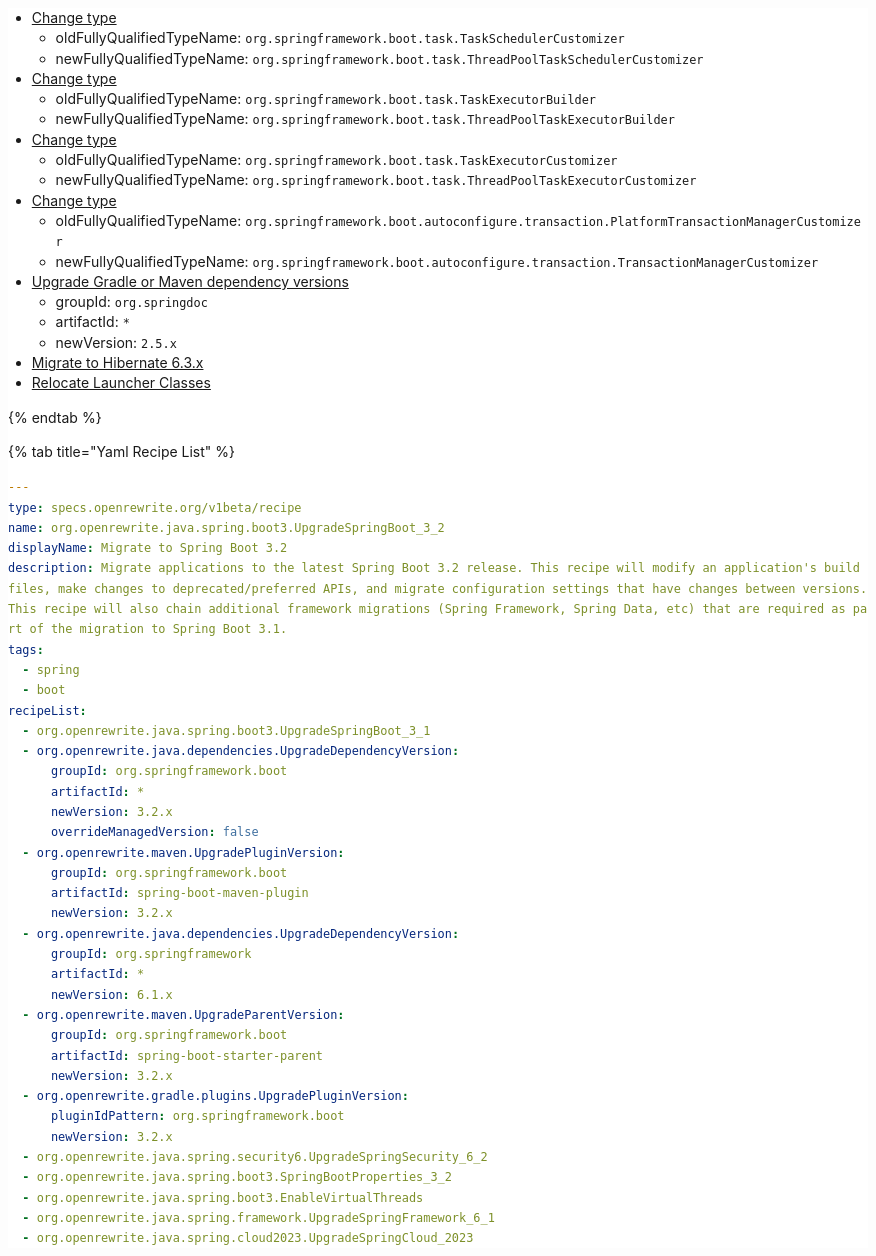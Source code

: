 * [Change type](../../../java/changetype.md)
  * oldFullyQualifiedTypeName: `org.springframework.boot.task.TaskSchedulerCustomizer`
  * newFullyQualifiedTypeName: `org.springframework.boot.task.ThreadPoolTaskSchedulerCustomizer`
* [Change type](../../../java/changetype.md)
  * oldFullyQualifiedTypeName: `org.springframework.boot.task.TaskExecutorBuilder`
  * newFullyQualifiedTypeName: `org.springframework.boot.task.ThreadPoolTaskExecutorBuilder`
* [Change type](../../../java/changetype.md)
  * oldFullyQualifiedTypeName: `org.springframework.boot.task.TaskExecutorCustomizer`
  * newFullyQualifiedTypeName: `org.springframework.boot.task.ThreadPoolTaskExecutorCustomizer`
* [Change type](../../../java/changetype.md)
  * oldFullyQualifiedTypeName: `org.springframework.boot.autoconfigure.transaction.PlatformTransactionManagerCustomizer`
  * newFullyQualifiedTypeName: `org.springframework.boot.autoconfigure.transaction.TransactionManagerCustomizer`
* [Upgrade Gradle or Maven dependency versions](../../../java/dependencies/upgradedependencyversion.md)
  * groupId: `org.springdoc`
  * artifactId: `*`
  * newVersion: `2.5.x`
* [Migrate to Hibernate 6.3.x](../../../hibernate/migratetohibernate63.md)
* [Relocate Launcher Classes](../../../java/spring/boot3/relocatelauncherclasses.md)

{% endtab %}

{% tab title="Yaml Recipe List" %}
```yaml
---
type: specs.openrewrite.org/v1beta/recipe
name: org.openrewrite.java.spring.boot3.UpgradeSpringBoot_3_2
displayName: Migrate to Spring Boot 3.2
description: Migrate applications to the latest Spring Boot 3.2 release. This recipe will modify an application's build files, make changes to deprecated/preferred APIs, and migrate configuration settings that have changes between versions. This recipe will also chain additional framework migrations (Spring Framework, Spring Data, etc) that are required as part of the migration to Spring Boot 3.1.
tags:
  - spring
  - boot
recipeList:
  - org.openrewrite.java.spring.boot3.UpgradeSpringBoot_3_1
  - org.openrewrite.java.dependencies.UpgradeDependencyVersion:
      groupId: org.springframework.boot
      artifactId: *
      newVersion: 3.2.x
      overrideManagedVersion: false
  - org.openrewrite.maven.UpgradePluginVersion:
      groupId: org.springframework.boot
      artifactId: spring-boot-maven-plugin
      newVersion: 3.2.x
  - org.openrewrite.java.dependencies.UpgradeDependencyVersion:
      groupId: org.springframework
      artifactId: *
      newVersion: 6.1.x
  - org.openrewrite.maven.UpgradeParentVersion:
      groupId: org.springframework.boot
      artifactId: spring-boot-starter-parent
      newVersion: 3.2.x
  - org.openrewrite.gradle.plugins.UpgradePluginVersion:
      pluginIdPattern: org.springframework.boot
      newVersion: 3.2.x
  - org.openrewrite.java.spring.security6.UpgradeSpringSecurity_6_2
  - org.openrewrite.java.spring.boot3.SpringBootProperties_3_2
  - org.openrewrite.java.spring.boot3.EnableVirtualThreads
  - org.openrewrite.java.spring.framework.UpgradeSpringFramework_6_1
  - org.openrewrite.java.spring.cloud2023.UpgradeSpringCloud_2023
```
